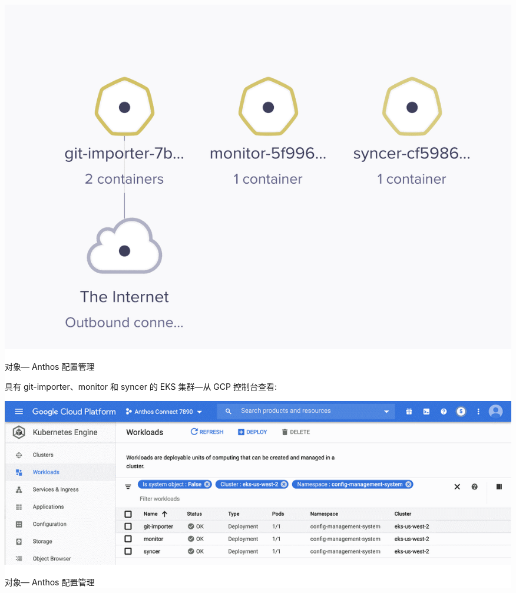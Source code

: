![](img/f36d9cf63e7dc761412abdbf48e7c496.png)

对象— Anthos 配置管理

具有 git-importer、monitor 和 syncer 的 EKS 集群—从 GCP 控制台查看:

![](img/5da21cc18b45a63cb3d0c8d4ab94692c.png)

对象— Anthos 配置管理
